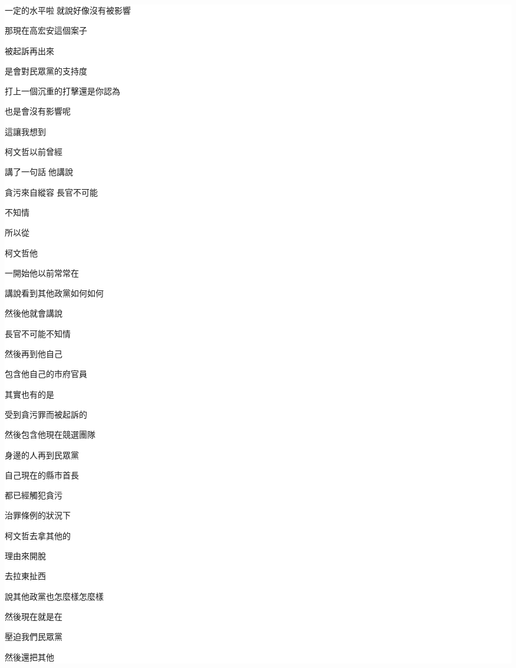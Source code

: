 一定的水平啦 就說好像沒有被影響

那現在高宏安這個案子

被起訴再出來

是會對民眾黨的支持度

打上一個沉重的打擊還是你認為

也是會沒有影響呢

這讓我想到

柯文哲以前曾經

講了一句話 他講說

貪污來自縱容 長官不可能

不知情

所以從

柯文哲他

一開始他以前常常在

講說看到其他政黨如何如何

然後他就會講說

長官不可能不知情

然後再到他自己

包含他自己的市府官員

其實也有的是

受到貪污罪而被起訴的

然後包含他現在競選團隊

身邊的人再到民眾黨

自己現在的縣市首長

都已經觸犯貪污

治罪條例的狀況下

柯文哲去拿其他的

理由來開脫

去拉東扯西

說其他政黨也怎麼樣怎麼樣

然後現在就是在

壓迫我們民眾黨

然後還把其他
